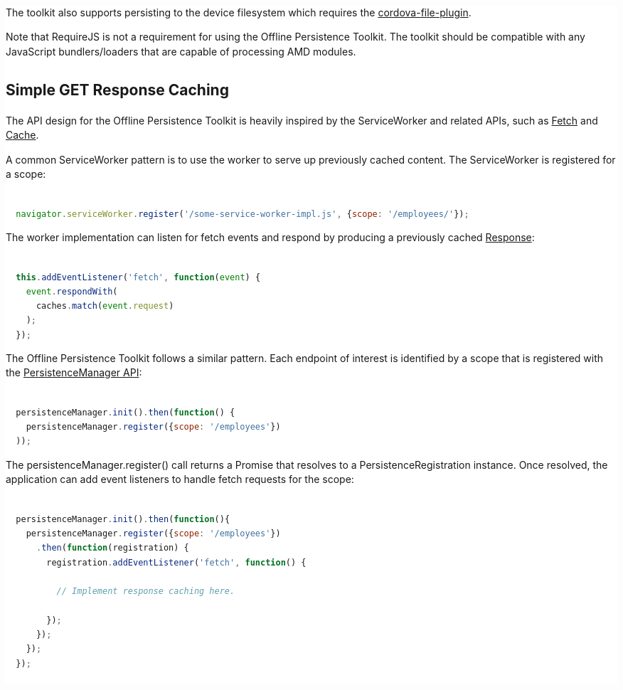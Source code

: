 The toolkit also supports persisting to the device filesystem which requires the [cordova-file-plugin](https://cordova.apache.org/docs/en/latest/reference/cordova-plugin-file/ "cordova-file-plugin").

Note that RequireJS is not a requirement for using the Offline Persistence Toolkit.  The toolkit should be compatible with any JavaScript bundlers/loaders that are capable of processing AMD modules.

## Simple GET Response Caching ##

The API design for the Offline Persistence Toolkit is heavily inspired by the ServiceWorker and related APIs, such as [Fetch](https://developer.mozilla.org/en-US/docs/Web/API/Fetch_API "Fetch") and [Cache](https://developer.mozilla.org/en-US/docs/Web/API/Cache "Cache").

A common ServiceWorker pattern is to use the worker to serve up previously cached content.  The ServiceWorker is registered for a scope:

```javascript

  navigator.serviceWorker.register('/some-service-worker-impl.js', {scope: '/employees/'});

```

The worker implementation can listen for fetch events and respond by producing a previously cached [Response](https://developer.mozilla.org/en-US/docs/Web/API/Response "Response"):

```javascript

  this.addEventListener('fetch', function(event) {
    event.respondWith(
      caches.match(event.request)
    );
  });

```

The Offline Persistence Toolkit follows a similar pattern.  Each endpoint of interest is identified by a scope that is registered with the [PersistenceManager API](https://oracle.github.io/offline-persistence-toolkit/PersistenceManager.html "PersistenceManager API"):

```javascript

  persistenceManager.init().then(function() {
    persistenceManager.register({scope: '/employees'})
  ));


```

The persistenceManager.register() call returns a Promise that resolves to a PersistenceRegistration instance.  Once resolved, the application can add event listeners to handle fetch requests for the scope:

```javascript

  persistenceManager.init().then(function(){
    persistenceManager.register({scope: '/employees'})
      .then(function(registration) {
        registration.addEventListener('fetch', function() {

          // Implement response caching here.

        });
      });
    });
  });



```
